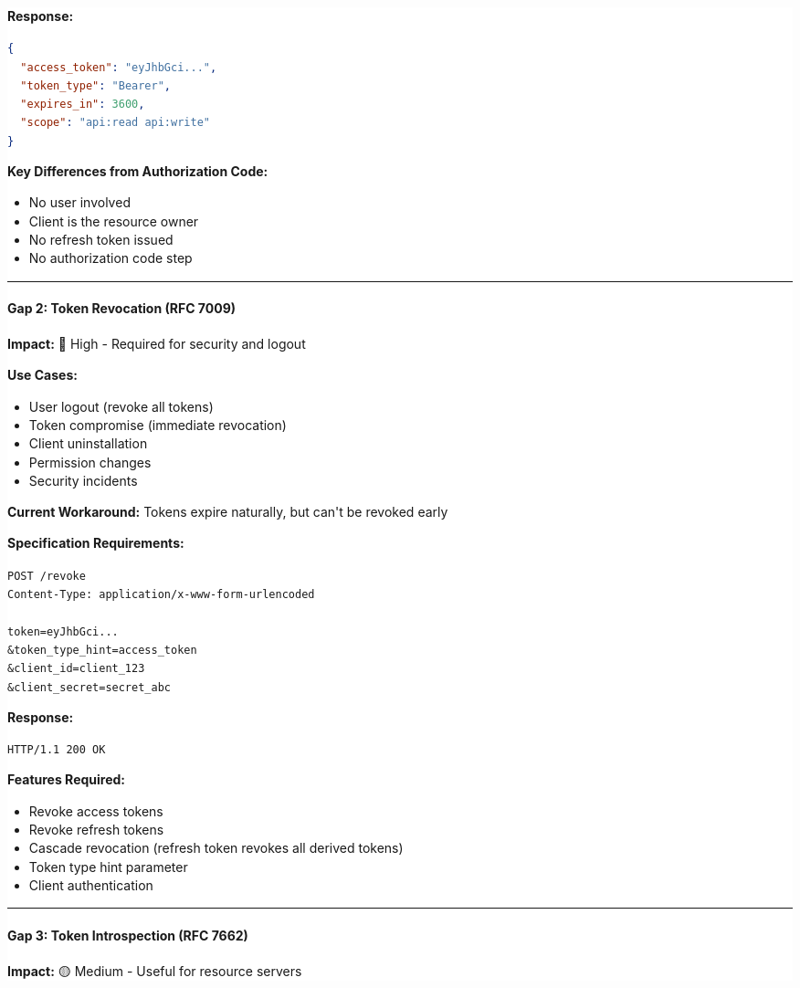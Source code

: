 **Response:**
```json
{
  "access_token": "eyJhbGci...",
  "token_type": "Bearer",
  "expires_in": 3600,
  "scope": "api:read api:write"
}
```

**Key Differences from Authorization Code:**
- No user involved
- Client is the resource owner
- No refresh token issued
- No authorization code step

---

#### Gap 2: Token Revocation (RFC 7009)
**Impact:** 🔴 High - Required for security and logout

**Use Cases:**
- User logout (revoke all tokens)
- Token compromise (immediate revocation)
- Client uninstallation
- Permission changes
- Security incidents

**Current Workaround:** Tokens expire naturally, but can't be revoked early

**Specification Requirements:**
```http
POST /revoke
Content-Type: application/x-www-form-urlencoded

token=eyJhbGci...
&token_type_hint=access_token
&client_id=client_123
&client_secret=secret_abc
```

**Response:**
```http
HTTP/1.1 200 OK
```

**Features Required:**
- Revoke access tokens
- Revoke refresh tokens
- Cascade revocation (refresh token revokes all derived tokens)
- Token type hint parameter
- Client authentication

---

#### Gap 3: Token Introspection (RFC 7662)
**Impact:** 🟡 Medium - Useful for resource servers

